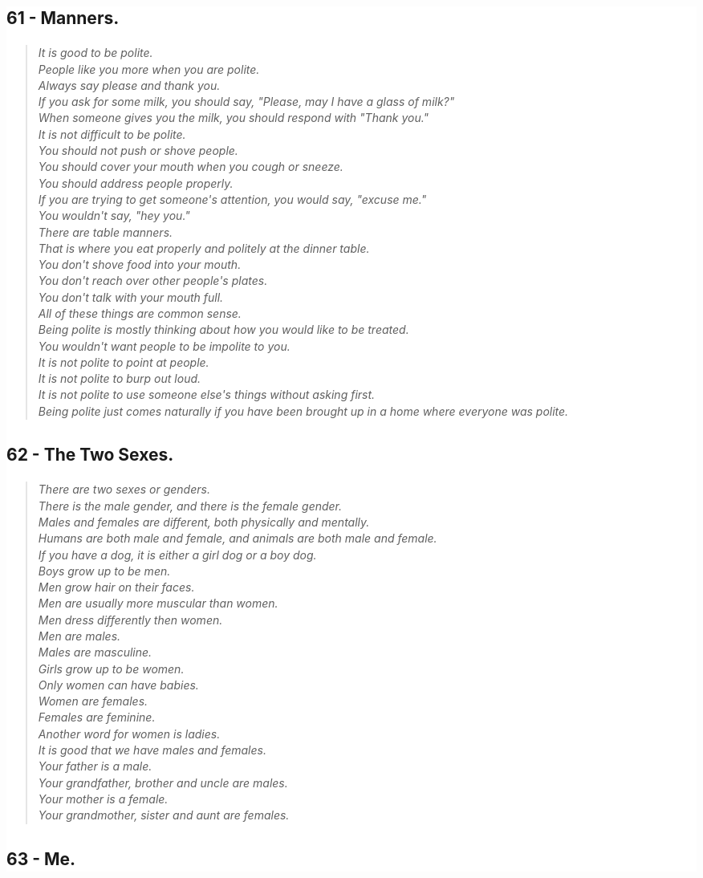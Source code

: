 ## 61 - Manners.

>*It is good to be polite.  
People like you more when you are polite.  
Always say please and thank you.  
If you ask for some milk, you should say, "Please, may I have a glass of milk?"  
When someone gives you the milk, you should respond with "Thank you."  
It is not difficult to be polite.  
You should not push or shove people.  
You should cover your mouth when you cough or sneeze.  
You should address people properly.  
If you are trying to get someone's attention, you would say, "excuse me."  
You wouldn't say, "hey you."  
There are table manners.  
That is where you eat properly and politely at the dinner table.  
You don't shove food into your mouth.  
You don't reach over other people's plates.  
You don't talk with your mouth full.  
All of these things are common sense.  
Being polite is mostly thinking about how you would like to be treated.  
You wouldn't want people to be impolite to you.  
It is not polite to point at people.  
It is not polite to burp out loud.  
It is not polite to use someone else's things without asking first.  
Being polite just comes naturally if you have been brought up in a home where everyone was polite.*

## 62 - The Two Sexes.

>*There are two sexes or genders.  
There is the male gender, and there is the female gender.  
Males and females are different, both physically and mentally.  
Humans are both male and female, and animals are both male and female.  
If you have a dog, it is either a girl dog or a boy dog.  
Boys grow up to be men.  
Men grow hair on their faces.  
Men are usually more muscular than women.  
Men dress differently then women.  
Men are males.  
Males are masculine.  
Girls grow up to be women.  
Only women can have babies.  
Women are females.  
Females are feminine.  
Another word for women is ladies.  
It is good that we have males and females.  
Your father is a male.  
Your grandfather, brother and uncle are males.  
Your mother is a female.  
Your grandmother, sister and aunt are females.*

## 63 - Me.

